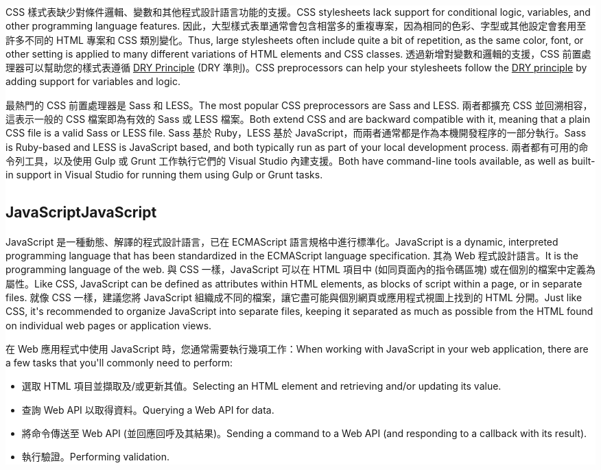 <span data-ttu-id="8dc94-130">CSS 樣式表缺少對條件邏輯、變數和其他程式設計語言功能的支援。</span><span class="sxs-lookup"><span data-stu-id="8dc94-130">CSS stylesheets lack support for conditional logic, variables, and other programming language features.</span></span> <span data-ttu-id="8dc94-131">因此，大型樣式表單通常會包含相當多的重複專案，因為相同的色彩、字型或其他設定會套用至許多不同的 HTML 專案和 CSS 類別變化。</span><span class="sxs-lookup"><span data-stu-id="8dc94-131">Thus, large stylesheets often include quite a bit of repetition, as the same color, font, or other setting is applied to many different variations of HTML elements and CSS classes.</span></span> <span data-ttu-id="8dc94-132">透過新增對變數和邏輯的支援，CSS 前置處理器可以幫助您的樣式表遵循 [DRY Principle](https://deviq.com/don-t-repeat-yourself/) (DRY 準則)。</span><span class="sxs-lookup"><span data-stu-id="8dc94-132">CSS preprocessors can help your stylesheets follow the [DRY principle](https://deviq.com/don-t-repeat-yourself/) by adding support for variables and logic.</span></span>

<span data-ttu-id="8dc94-133">最熱門的 CSS 前置處理器是 Sass 和 LESS。</span><span class="sxs-lookup"><span data-stu-id="8dc94-133">The most popular CSS preprocessors are Sass and LESS.</span></span> <span data-ttu-id="8dc94-134">兩者都擴充 CSS 並回溯相容，這表示一般的 CSS 檔案即為有效的 Sass 或 LESS 檔案。</span><span class="sxs-lookup"><span data-stu-id="8dc94-134">Both extend CSS and are backward compatible with it, meaning that a plain CSS file is a valid Sass or LESS file.</span></span> <span data-ttu-id="8dc94-135">Sass 基於 Ruby，LESS 基於 JavaScript，而兩者通常都是作為本機開發程序的一部分執行。</span><span class="sxs-lookup"><span data-stu-id="8dc94-135">Sass is Ruby-based and LESS is JavaScript based, and both typically run as part of your local development process.</span></span> <span data-ttu-id="8dc94-136">兩者都有可用的命令列工具，以及使用 Gulp 或 Grunt 工作執行它們的 Visual Studio 內建支援。</span><span class="sxs-lookup"><span data-stu-id="8dc94-136">Both have command-line tools available, as well as built-in support in Visual Studio for running them using Gulp or Grunt tasks.</span></span>

## <a name="javascript"></a><span data-ttu-id="8dc94-137">JavaScript</span><span class="sxs-lookup"><span data-stu-id="8dc94-137">JavaScript</span></span>

<span data-ttu-id="8dc94-138">JavaScript 是一種動態、解譯的程式設計語言，已在 ECMAScript 語言規格中進行標準化。</span><span class="sxs-lookup"><span data-stu-id="8dc94-138">JavaScript is a dynamic, interpreted programming language that has been standardized in the ECMAScript language specification.</span></span> <span data-ttu-id="8dc94-139">其為 Web 程式設計語言。</span><span class="sxs-lookup"><span data-stu-id="8dc94-139">It is the programming language of the web.</span></span> <span data-ttu-id="8dc94-140">與 CSS 一樣，JavaScript 可以在 HTML 項目中 (如同頁面內的指令碼區塊) 或在個別的檔案中定義為屬性。</span><span class="sxs-lookup"><span data-stu-id="8dc94-140">Like CSS, JavaScript can be defined as attributes within HTML elements, as blocks of script within a page, or in separate files.</span></span> <span data-ttu-id="8dc94-141">就像 CSS 一樣，建議您將 JavaScript 組織成不同的檔案，讓它盡可能與個別網頁或應用程式視圖上找到的 HTML 分開。</span><span class="sxs-lookup"><span data-stu-id="8dc94-141">Just like CSS, it's recommended to organize JavaScript into separate files, keeping it separated as much as possible from the HTML found on individual web pages or application views.</span></span>

<span data-ttu-id="8dc94-142">在 Web 應用程式中使用 JavaScript 時，您通常需要執行幾項工作：</span><span class="sxs-lookup"><span data-stu-id="8dc94-142">When working with JavaScript in your web application, there are a few tasks that you'll commonly need to perform:</span></span>

- <span data-ttu-id="8dc94-143">選取 HTML 項目並擷取及/或更新其值。</span><span class="sxs-lookup"><span data-stu-id="8dc94-143">Selecting an HTML element and retrieving and/or updating its value.</span></span>

- <span data-ttu-id="8dc94-144">查詢 Web API 以取得資料。</span><span class="sxs-lookup"><span data-stu-id="8dc94-144">Querying a Web API for data.</span></span>

- <span data-ttu-id="8dc94-145">將命令傳送至 Web API (並回應回呼及其結果)。</span><span class="sxs-lookup"><span data-stu-id="8dc94-145">Sending a command to a Web API (and responding to a callback with its result).</span></span>

- <span data-ttu-id="8dc94-146">執行驗證。</span><span class="sxs-lookup"><span data-stu-id="8dc94-146">Performing validation.</span></span>
